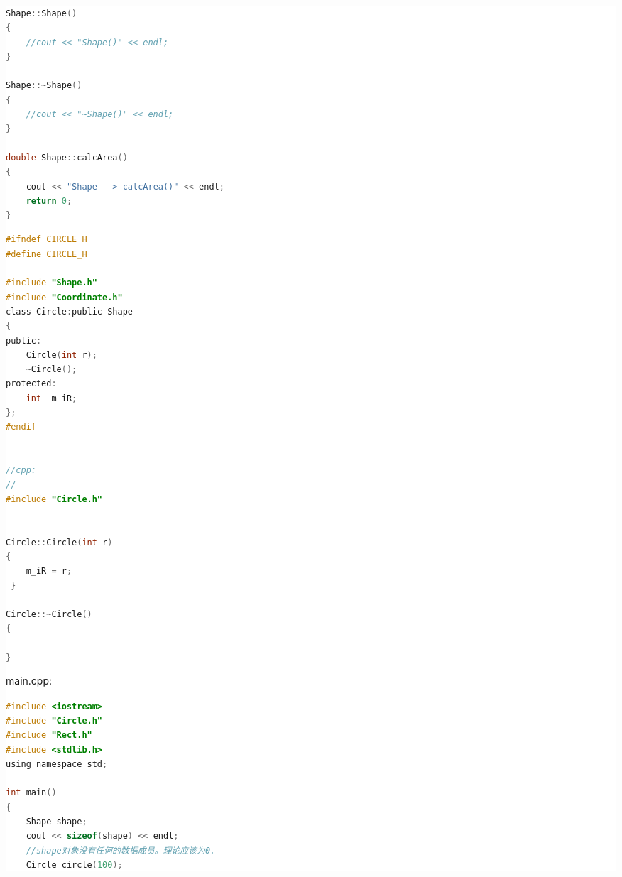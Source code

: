 ```c
Shape::Shape()
{
	//cout << "Shape()" << endl;
}

Shape::~Shape()
{
	//cout << "~Shape()" << endl;
}

double Shape::calcArea()
{
	cout << "Shape - > calcArea()" << endl;
	return 0;
}
```

```c
#ifndef CIRCLE_H
#define CIRCLE_H

#include "Shape.h"
#include "Coordinate.h"
class Circle:public Shape
{
public:
	Circle(int r);
	~Circle();
protected:
	int  m_iR;
};
#endif


//cpp:
//
#include "Circle.h"


Circle::Circle(int r)
{
	m_iR = r;
 }

Circle::~Circle()
{

}
```
main.cpp:

```c
#include <iostream>
#include "Circle.h"
#include "Rect.h"
#include <stdlib.h>
using namespace std;

int main()
{
	Shape shape;
	cout << sizeof(shape) << endl;
	//shape对象没有任何的数据成员。理论应该为0.
	Circle circle(100);
```
